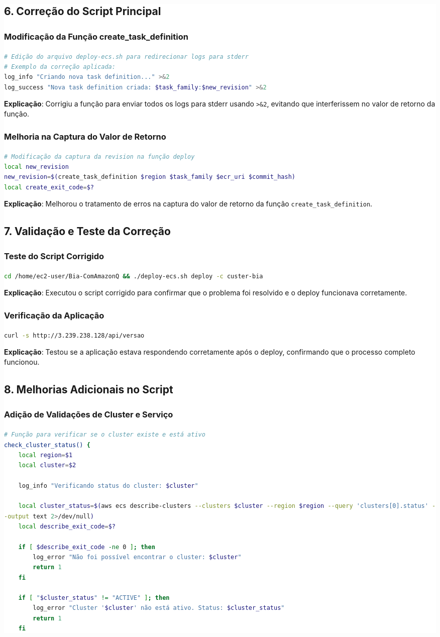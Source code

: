 ## 6. **Correção do Script Principal**

### Modificação da Função create_task_definition
```bash
# Edição do arquivo deploy-ecs.sh para redirecionar logs para stderr
# Exemplo da correção aplicada:
log_info "Criando nova task definition..." >&2
log_success "Nova task definition criada: $task_family:$new_revision" >&2
```
**Explicação**: Corrigiu a função para enviar todos os logs para stderr usando `>&2`, evitando que interferissem no valor de retorno da função.

### Melhoria na Captura do Valor de Retorno
```bash
# Modificação da captura da revision na função deploy
local new_revision
new_revision=$(create_task_definition $region $task_family $ecr_uri $commit_hash)
local create_exit_code=$?
```
**Explicação**: Melhorou o tratamento de erros na captura do valor de retorno da função `create_task_definition`.

## 7. **Validação e Teste da Correção**

### Teste do Script Corrigido
```bash
cd /home/ec2-user/Bia-ComAmazonQ && ./deploy-ecs.sh deploy -c custer-bia
```
**Explicação**: Executou o script corrigido para confirmar que o problema foi resolvido e o deploy funcionava corretamente.

### Verificação da Aplicação
```bash
curl -s http://3.239.238.128/api/versao
```
**Explicação**: Testou se a aplicação estava respondendo corretamente após o deploy, confirmando que o processo completo funcionou.

## 8. **Melhorias Adicionais no Script**

### Adição de Validações de Cluster e Serviço
```bash
# Função para verificar se o cluster existe e está ativo
check_cluster_status() {
    local region=$1
    local cluster=$2
    
    log_info "Verificando status do cluster: $cluster"
    
    local cluster_status=$(aws ecs describe-clusters --clusters $cluster --region $region --query 'clusters[0].status' --output text 2>/dev/null)
    local describe_exit_code=$?
    
    if [ $describe_exit_code -ne 0 ]; then
        log_error "Não foi possível encontrar o cluster: $cluster"
        return 1
    fi
    
    if [ "$cluster_status" != "ACTIVE" ]; then
        log_error "Cluster '$cluster' não está ativo. Status: $cluster_status"
        return 1
    fi
```
